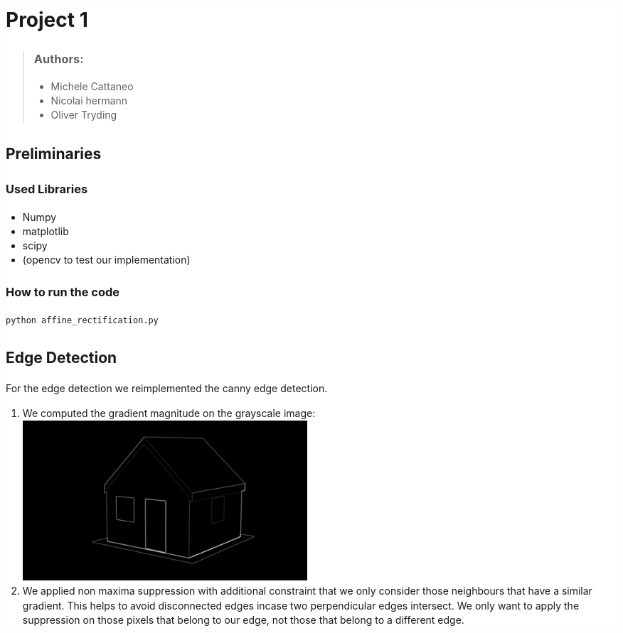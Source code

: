 # Project 1
> ### Authors:
> - Michele Cattaneo
> - Nicolai hermann
> - Oliver Tryding

## Preliminaries
### Used Libraries
- Numpy
- matplotlib
- scipy
- (opencv to test our implementation)

### How to run the code
`python affine_rectification.py`

## Edge Detection
For the edge detection we reimplemented the canny edge detection.
1. We computed the gradient magnitude on the grayscale image:  
   <img src="./outputs/1 gradient_magnitude.png" width="400px"/>  
2. We applied non maxima suppression with additional constraint that we only consider those neighbours that have a similar gradient. This helps to avoid disconnected edges incase two perpendicular edges intersect. We only want to apply the suppression on those pixels that belong to our edge, not those that belong to a different edge.  